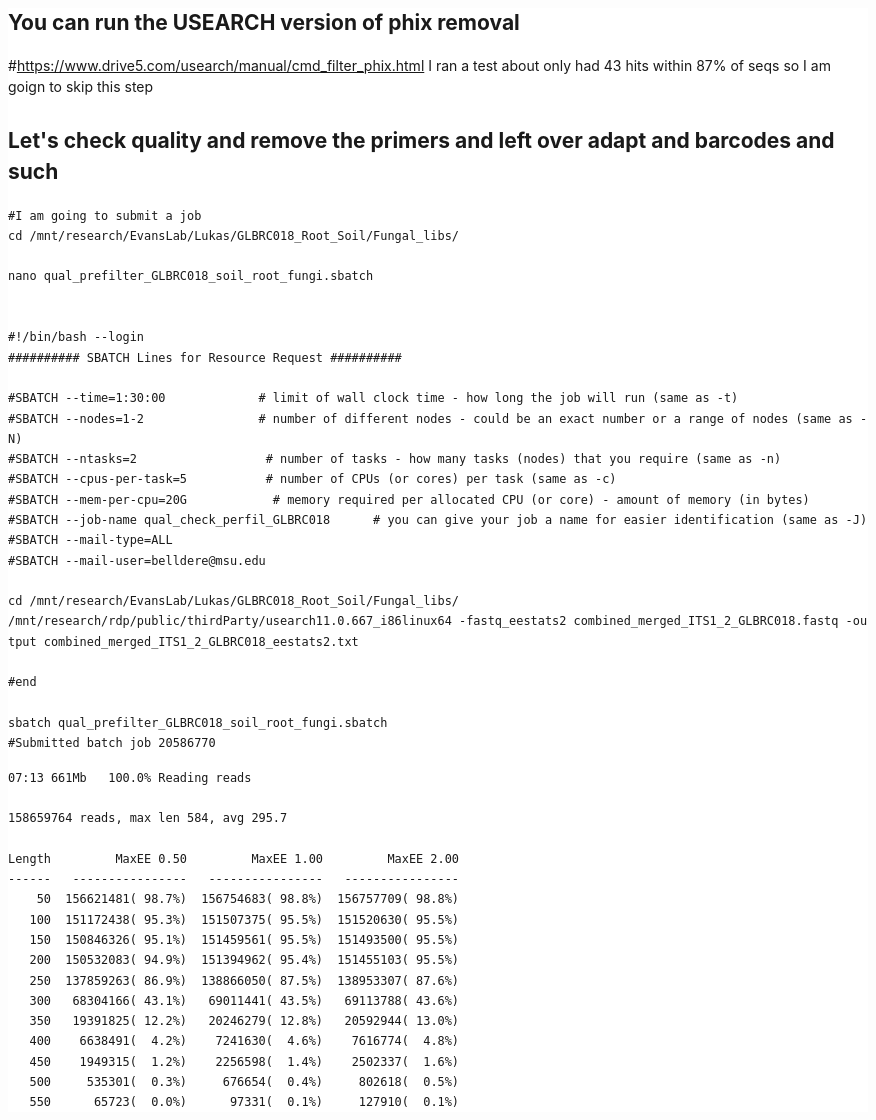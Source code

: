 
## You can run the USEARCH version of phix removal
#https://www.drive5.com/usearch/manual/cmd_filter_phix.html
I ran a test about only had 43 hits within 87% of seqs so I am goign to skip this step


## Let's check quality and remove the primers and left over adapt and barcodes and such

```
#I am going to submit a job
cd /mnt/research/EvansLab/Lukas/GLBRC018_Root_Soil/Fungal_libs/

nano qual_prefilter_GLBRC018_soil_root_fungi.sbatch


#!/bin/bash --login
########## SBATCH Lines for Resource Request ##########
 
#SBATCH --time=1:30:00             # limit of wall clock time - how long the job will run (same as -t)
#SBATCH --nodes=1-2                # number of different nodes - could be an exact number or a range of nodes (same as -N)
#SBATCH --ntasks=2                  # number of tasks - how many tasks (nodes) that you require (same as -n)
#SBATCH --cpus-per-task=5           # number of CPUs (or cores) per task (same as -c)
#SBATCH --mem-per-cpu=20G            # memory required per allocated CPU (or core) - amount of memory (in bytes)
#SBATCH --job-name qual_check_perfil_GLBRC018      # you can give your job a name for easier identification (same as -J)
#SBATCH --mail-type=ALL
#SBATCH --mail-user=belldere@msu.edu

cd /mnt/research/EvansLab/Lukas/GLBRC018_Root_Soil/Fungal_libs/
/mnt/research/rdp/public/thirdParty/usearch11.0.667_i86linux64 -fastq_eestats2 combined_merged_ITS1_2_GLBRC018.fastq -output combined_merged_ITS1_2_GLBRC018_eestats2.txt

#end

sbatch qual_prefilter_GLBRC018_soil_root_fungi.sbatch
#Submitted batch job 20586770
```
```
07:13 661Mb   100.0% Reading reads

158659764 reads, max len 584, avg 295.7

Length         MaxEE 0.50         MaxEE 1.00         MaxEE 2.00
------   ----------------   ----------------   ----------------
    50  156621481( 98.7%)  156754683( 98.8%)  156757709( 98.8%)
   100  151172438( 95.3%)  151507375( 95.5%)  151520630( 95.5%)
   150  150846326( 95.1%)  151459561( 95.5%)  151493500( 95.5%)
   200  150532083( 94.9%)  151394962( 95.4%)  151455103( 95.5%)
   250  137859263( 86.9%)  138866050( 87.5%)  138953307( 87.6%)
   300   68304166( 43.1%)   69011441( 43.5%)   69113788( 43.6%)
   350   19391825( 12.2%)   20246279( 12.8%)   20592944( 13.0%)
   400    6638491(  4.2%)    7241630(  4.6%)    7616774(  4.8%)
   450    1949315(  1.2%)    2256598(  1.4%)    2502337(  1.6%)
   500     535301(  0.3%)     676654(  0.4%)     802618(  0.5%)
   550      65723(  0.0%)      97331(  0.1%)     127910(  0.1%)
```
